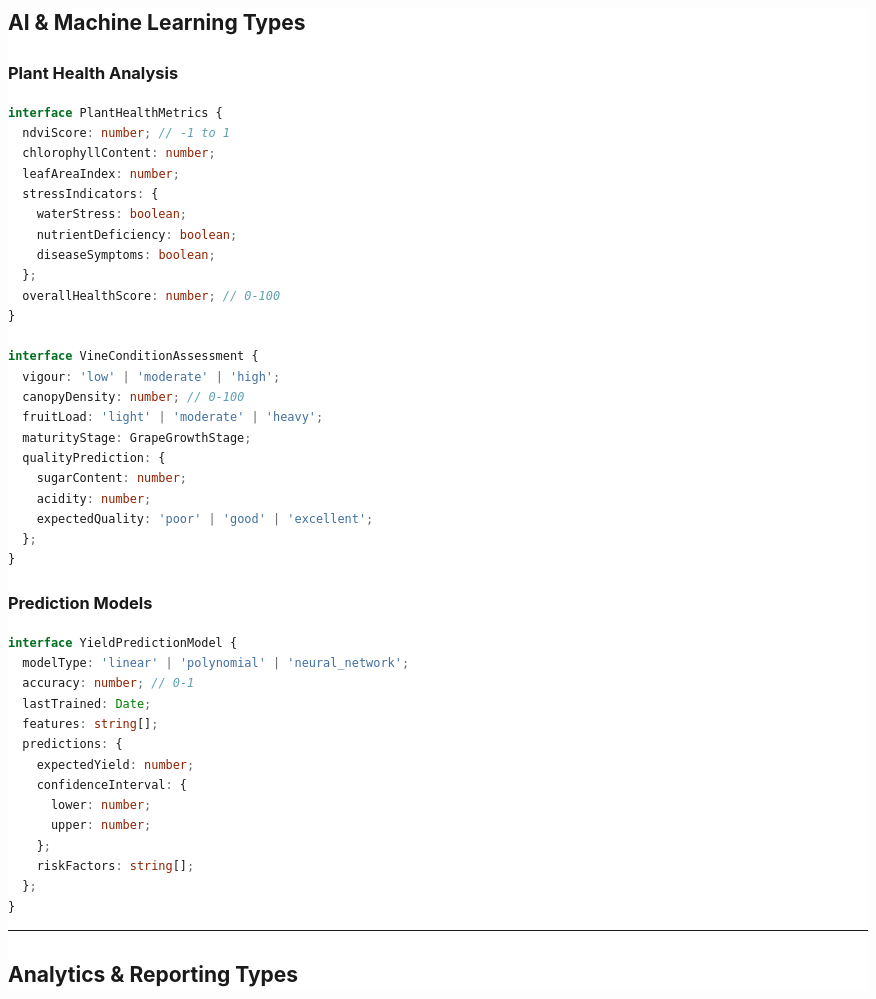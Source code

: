 
## AI & Machine Learning Types

### Plant Health Analysis
```typescript
interface PlantHealthMetrics {
  ndviScore: number; // -1 to 1
  chlorophyllContent: number;
  leafAreaIndex: number;
  stressIndicators: {
    waterStress: boolean;
    nutrientDeficiency: boolean;
    diseaseSymptoms: boolean;
  };
  overallHealthScore: number; // 0-100
}

interface VineConditionAssessment {
  vigour: 'low' | 'moderate' | 'high';
  canopyDensity: number; // 0-100
  fruitLoad: 'light' | 'moderate' | 'heavy';
  maturityStage: GrapeGrowthStage;
  qualityPrediction: {
    sugarContent: number;
    acidity: number;
    expectedQuality: 'poor' | 'good' | 'excellent';
  };
}
```

### Prediction Models
```typescript
interface YieldPredictionModel {
  modelType: 'linear' | 'polynomial' | 'neural_network';
  accuracy: number; // 0-1
  lastTrained: Date;
  features: string[];
  predictions: {
    expectedYield: number;
    confidenceInterval: {
      lower: number;
      upper: number;
    };
    riskFactors: string[];
  };
}
```

---

## Analytics & Reporting Types
